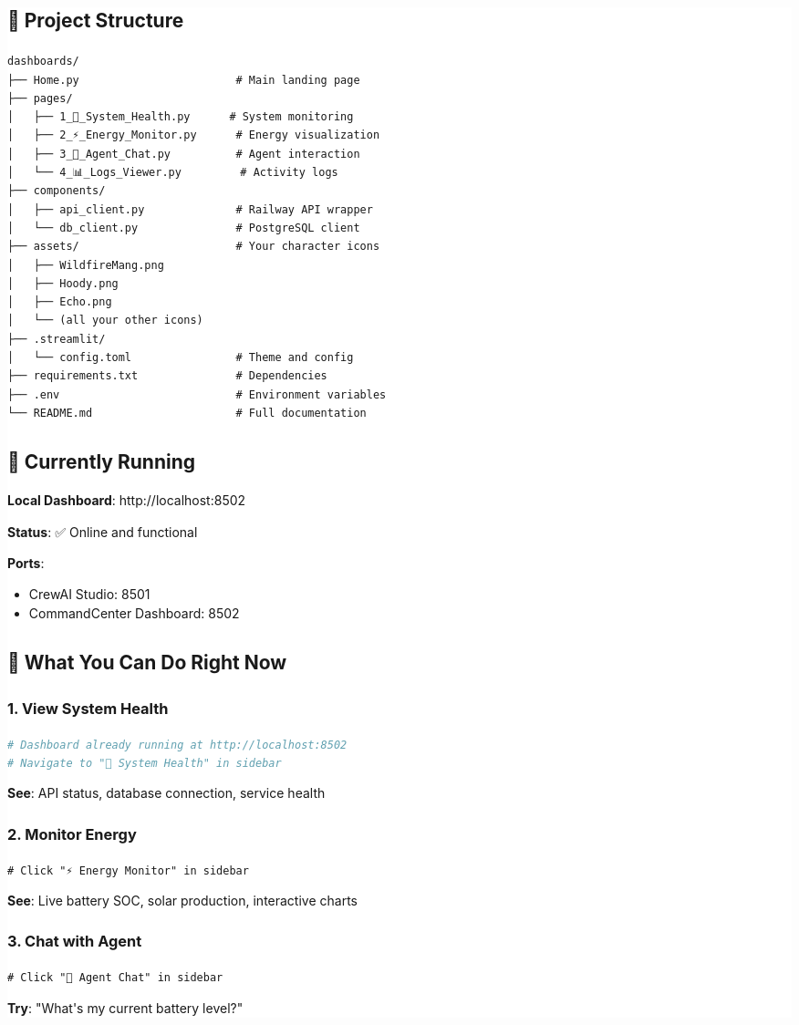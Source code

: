 ## 📂 Project Structure

```
dashboards/
├── Home.py                        # Main landing page
├── pages/
│   ├── 1_🏥_System_Health.py      # System monitoring
│   ├── 2_⚡_Energy_Monitor.py      # Energy visualization
│   ├── 3_🤖_Agent_Chat.py          # Agent interaction
│   └── 4_📊_Logs_Viewer.py         # Activity logs
├── components/
│   ├── api_client.py              # Railway API wrapper
│   └── db_client.py               # PostgreSQL client
├── assets/                        # Your character icons
│   ├── WildfireMang.png
│   ├── Hoody.png
│   ├── Echo.png
│   └── (all your other icons)
├── .streamlit/
│   └── config.toml                # Theme and config
├── requirements.txt               # Dependencies
├── .env                           # Environment variables
└── README.md                      # Full documentation
```

## 🚀 Currently Running

**Local Dashboard**: http://localhost:8502

**Status**: ✅ Online and functional

**Ports**:
- CrewAI Studio: 8501
- CommandCenter Dashboard: 8502

## 🎯 What You Can Do Right Now

### 1. View System Health
```bash
# Dashboard already running at http://localhost:8502
# Navigate to "🏥 System Health" in sidebar
```
**See**: API status, database connection, service health

### 2. Monitor Energy
```
# Click "⚡ Energy Monitor" in sidebar
```
**See**: Live battery SOC, solar production, interactive charts

### 3. Chat with Agent
```
# Click "🤖 Agent Chat" in sidebar
```
**Try**: "What's my current battery level?"
